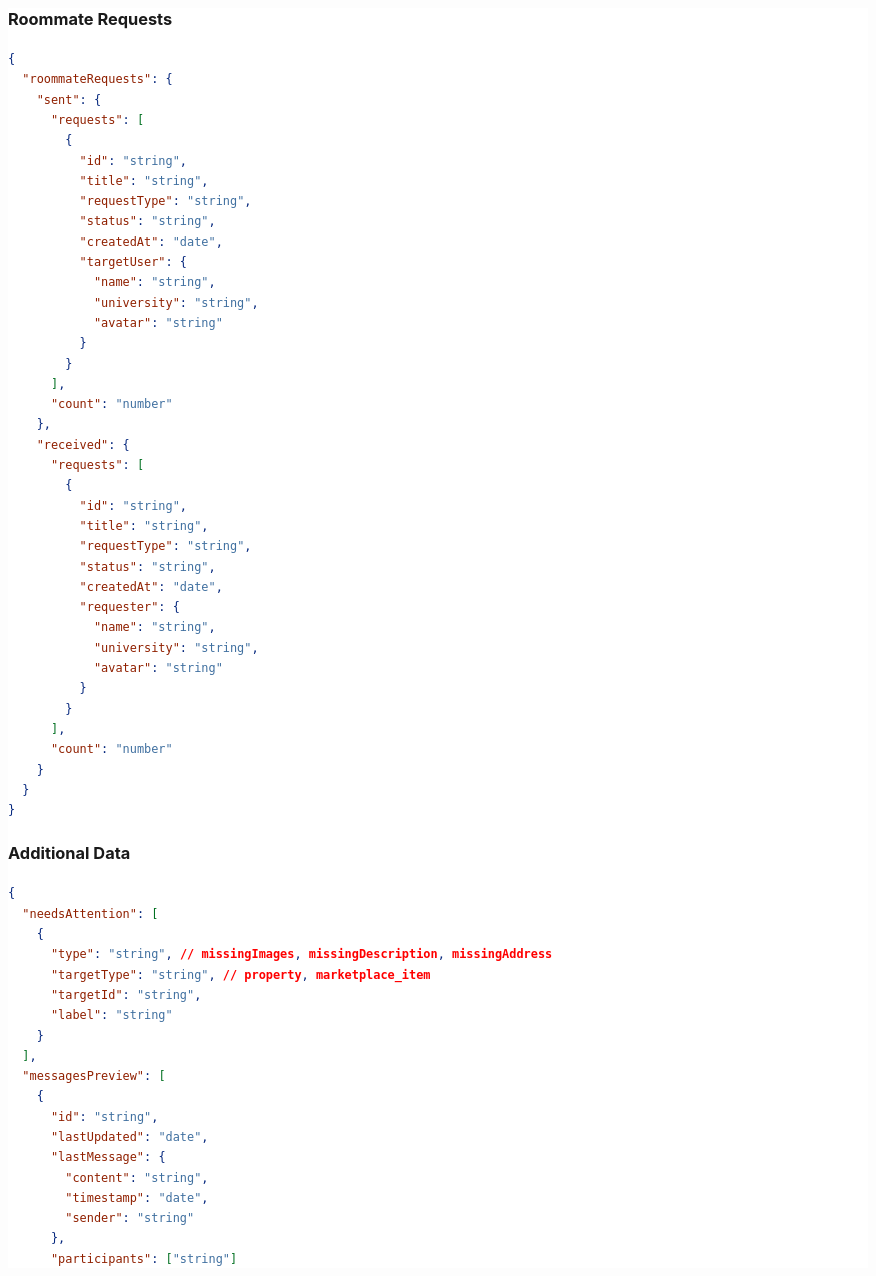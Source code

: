### Roommate Requests
```json
{
  "roommateRequests": {
    "sent": {
      "requests": [
        {
          "id": "string",
          "title": "string",
          "requestType": "string",
          "status": "string",
          "createdAt": "date",
          "targetUser": {
            "name": "string",
            "university": "string",
            "avatar": "string"
          }
        }
      ],
      "count": "number"
    },
    "received": {
      "requests": [
        {
          "id": "string", 
          "title": "string",
          "requestType": "string",
          "status": "string",
          "createdAt": "date",
          "requester": {
            "name": "string",
            "university": "string", 
            "avatar": "string"
          }
        }
      ],
      "count": "number"
    }
  }
}
```

### Additional Data
```json
{
  "needsAttention": [
    {
      "type": "string", // missingImages, missingDescription, missingAddress
      "targetType": "string", // property, marketplace_item
      "targetId": "string",
      "label": "string"
    }
  ],
  "messagesPreview": [
    {
      "id": "string",
      "lastUpdated": "date",
      "lastMessage": {
        "content": "string",
        "timestamp": "date", 
        "sender": "string"
      },
      "participants": ["string"]
```